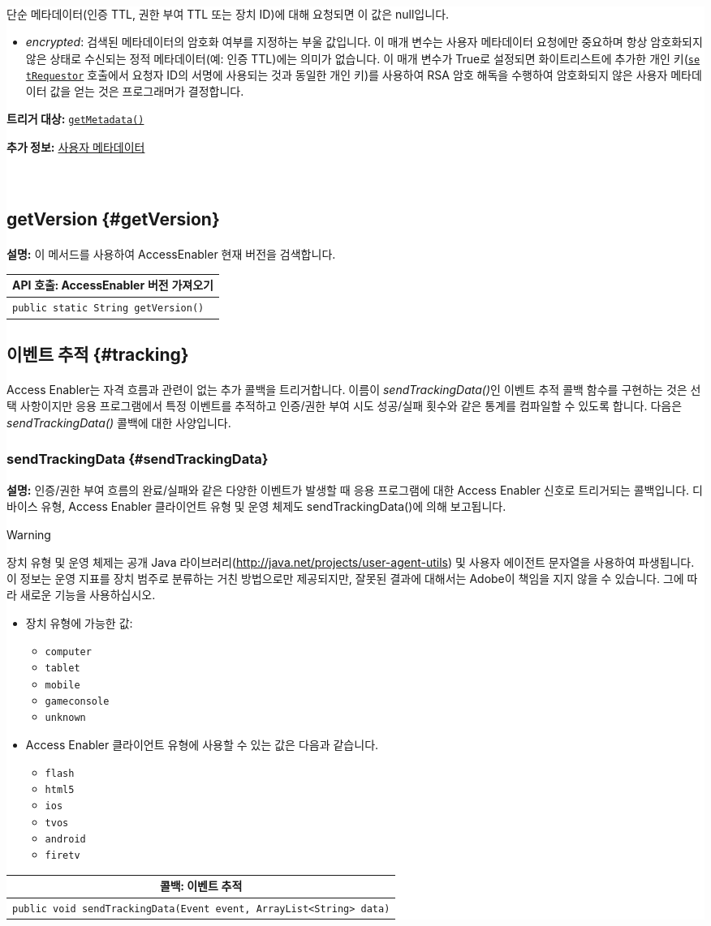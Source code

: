 
단순 메타데이터(인증 TTL, 권한 부여 TTL 또는 장치 ID)에 대해 요청되면 이 값은 null입니다.

- *encrypted*: 검색된 메타데이터의 암호화 여부를 지정하는 부울 값입니다. 이 매개 변수는 사용자 메타데이터 요청에만 중요하며 항상 암호화되지 않은 상태로 수신되는 정적 메타데이터(예: 인증 TTL)에는 의미가 없습니다. 이 매개 변수가 True로 설정되면 화이트리스트에 추가한 개인 키([`setRequestor`](#setRequestor) 호출에서 요청자 ID의 서명에 사용되는 것과 동일한 개인 키)를 사용하여 RSA 암호 해독을 수행하여 암호화되지 않은 사용자 메타데이터 값을 얻는 것은 프로그래머가 결정합니다.

**트리거 대상:** [`getMetadata()`](#getMetadata)

**추가 정보:** [사용자 메타데이터](/help/authentication/integration-guide-programmers/legacy/rest-api-v1/apis/user-metadata.md)

</br>

## getVersion {#getVersion}

**설명:** 이 메서드를 사용하여 AccessEnabler 현재 버전을 검색합니다.

| **API 호출: AccessEnabler 버전 가져오기** |
| --- |
| ```public static String getVersion()``` |

## 이벤트 추적 {#tracking}

Access Enabler는 자격 흐름과 관련이 없는 추가 콜백을 트리거합니다. 이름이 *sendTrackingData()*&#x200B;인 이벤트 추적 콜백 함수를 구현하는 것은 선택 사항이지만 응용 프로그램에서 특정 이벤트를 추적하고 인증/권한 부여 시도 성공/실패 횟수와 같은 통계를 컴파일할 수 있도록 합니다. 다음은 *sendTrackingData()* 콜백에 대한 사양입니다.

### sendTrackingData {#sendTrackingData}

**설명:** 인증/권한 부여 흐름의 완료/실패와 같은 다양한 이벤트가 발생할 때 응용 프로그램에 대한 Access Enabler 신호로 트리거되는 콜백입니다. 디바이스 유형, Access Enabler 클라이언트 유형 및 운영 체제도 sendTrackingData()에 의해 보고됩니다.

>[!WARNING]
>
> 장치 유형 및 운영 체제는 공개 Java 라이브러리(http://java.net/projects/user-agent-utils) 및 사용자 에이전트 문자열을 사용하여 파생됩니다. 이 정보는 운영 지표를 장치 범주로 분류하는 거친 방법으로만 제공되지만, 잘못된 결과에 대해서는 Adobe이 책임을 지지 않을 수 있습니다. 그에 따라 새로운 기능을 사용하십시오.

- 장치 유형에 가능한 값:
   - `computer`
   - `tablet`
   - `mobile`
   - `gameconsole`
   - `unknown`

- Access Enabler 클라이언트 유형에 사용할 수 있는 값은 다음과 같습니다.
   - `flash`
   - `html5`
   - `ios`
   - `tvos`
   - `android`
   - `firetv`

| 콜백: 이벤트 추적 |
| --- |
| ```public void sendTrackingData(Event event, ArrayList<String> data)``` |
